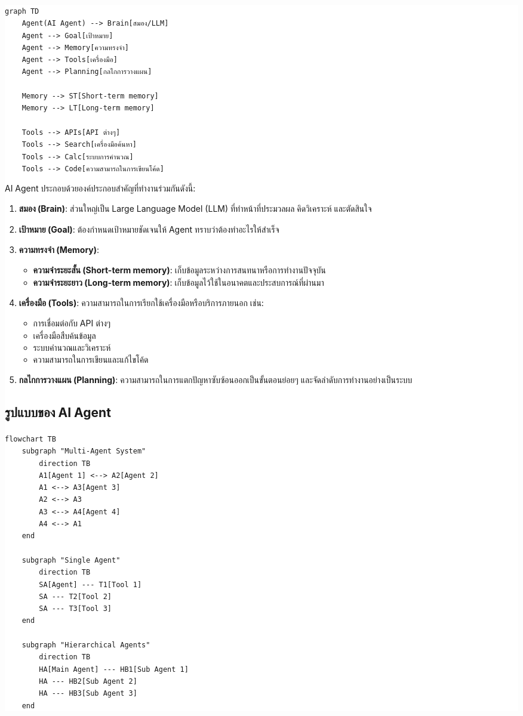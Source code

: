 ```mermaid
graph TD
    Agent(AI Agent) --> Brain[สมอง/LLM]
    Agent --> Goal[เป้าหมาย]
    Agent --> Memory[ความทรงจำ]
    Agent --> Tools[เครื่องมือ]
    Agent --> Planning[กลไกการวางแผน]
    
    Memory --> ST[Short-term memory]
    Memory --> LT[Long-term memory]
    
    Tools --> APIs[API ต่างๆ]
    Tools --> Search[เครื่องมือค้นหา]
    Tools --> Calc[ระบบการคำนวณ]
    Tools --> Code[ความสามารถในการเขียนโค้ด]
```

AI Agent ประกอบด้วยองค์ประกอบสำคัญที่ทำงานร่วมกันดังนี้:

1. **สมอง (Brain)**: ส่วนใหญ่เป็น Large Language Model (LLM) ที่ทำหน้าที่ประมวลผล คิดวิเคราะห์ และตัดสินใจ

2. **เป้าหมาย (Goal)**: ต้องกำหนดเป้าหมายชัดเจนให้ Agent ทราบว่าต้องทำอะไรให้สำเร็จ

3. **ความทรงจำ (Memory)**:
   - **ความจำระยะสั้น (Short-term memory)**: เก็บข้อมูลระหว่างการสนทนาหรือการทำงานปัจจุบัน
   - **ความจำระยะยาว (Long-term memory)**: เก็บข้อมูลไว้ใช้ในอนาคตและประสบการณ์ที่ผ่านมา

4. **เครื่องมือ (Tools)**: ความสามารถในการเรียกใช้เครื่องมือหรือบริการภายนอก เช่น:
   - การเชื่อมต่อกับ API ต่างๆ
   - เครื่องมือสืบค้นข้อมูล
   - ระบบคำนวณและวิเคราะห์
   - ความสามารถในการเขียนและแก้ไขโค้ด

5. **กลไกการวางแผน (Planning)**: ความสามารถในการแตกปัญหาซับซ้อนออกเป็นขั้นตอนย่อยๆ และจัดลำดับการทำงานอย่างเป็นระบบ

## รูปแบบของ AI Agent

```mermaid
flowchart TB
    subgraph "Multi-Agent System"
        direction TB
        A1[Agent 1] <--> A2[Agent 2]
        A1 <--> A3[Agent 3]
        A2 <--> A3
        A3 <--> A4[Agent 4]
        A4 <--> A1
    end
    
    subgraph "Single Agent"
        direction TB
        SA[Agent] --- T1[Tool 1]
        SA --- T2[Tool 2]
        SA --- T3[Tool 3]
    end
    
    subgraph "Hierarchical Agents"
        direction TB
        HA[Main Agent] --- HB1[Sub Agent 1]
        HA --- HB2[Sub Agent 2]
        HA --- HB3[Sub Agent 3]
    end
```
